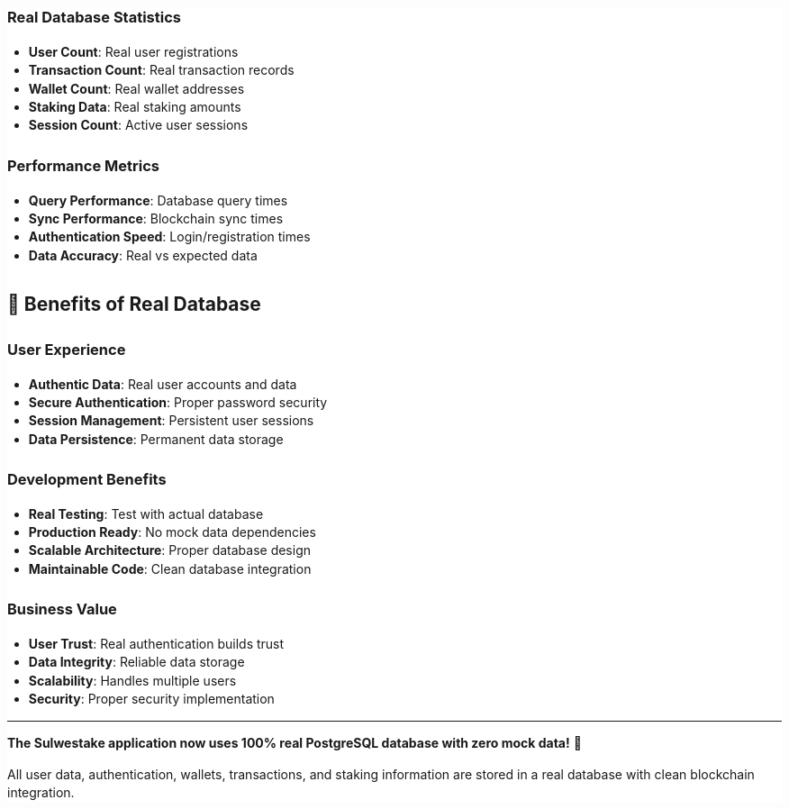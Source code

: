 ### **Real Database Statistics**
- **User Count**: Real user registrations
- **Transaction Count**: Real transaction records
- **Wallet Count**: Real wallet addresses
- **Staking Data**: Real staking amounts
- **Session Count**: Active user sessions

### **Performance Metrics**
- **Query Performance**: Database query times
- **Sync Performance**: Blockchain sync times
- **Authentication Speed**: Login/registration times
- **Data Accuracy**: Real vs expected data

## **🎉 Benefits of Real Database**

### **User Experience**
- **Authentic Data**: Real user accounts and data
- **Secure Authentication**: Proper password security
- **Session Management**: Persistent user sessions
- **Data Persistence**: Permanent data storage

### **Development Benefits**
- **Real Testing**: Test with actual database
- **Production Ready**: No mock data dependencies
- **Scalable Architecture**: Proper database design
- **Maintainable Code**: Clean database integration

### **Business Value**
- **User Trust**: Real authentication builds trust
- **Data Integrity**: Reliable data storage
- **Scalability**: Handles multiple users
- **Security**: Proper security implementation

---

**The Sulwestake application now uses 100% real PostgreSQL database with zero mock data!** 🎉

All user data, authentication, wallets, transactions, and staking information are stored in a real database with clean blockchain integration. 